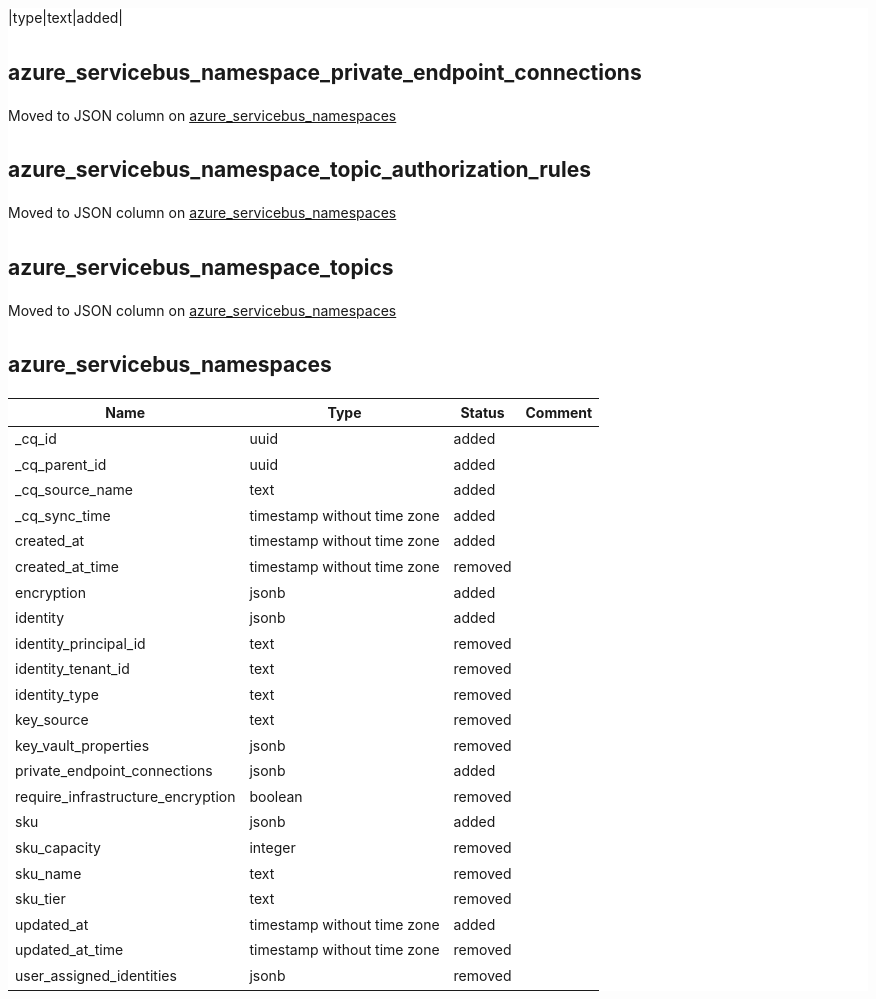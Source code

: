 |type|text|added|

## azure_servicebus_namespace_private_endpoint_connections
Moved to JSON column on [azure_servicebus_namespaces](#azure_servicebus_namespaces)


## azure_servicebus_namespace_topic_authorization_rules
Moved to JSON column on [azure_servicebus_namespaces](#azure_servicebus_namespaces)


## azure_servicebus_namespace_topics
Moved to JSON column on [azure_servicebus_namespaces](#azure_servicebus_namespaces)


## azure_servicebus_namespaces

| Name          | Type          | Status | Comment
| ------------- | ------------- | --------------- | ---------------
|_cq_id|uuid|added|
|_cq_parent_id|uuid|added|
|_cq_source_name|text|added|
|_cq_sync_time|timestamp without time zone|added|
|created_at|timestamp without time zone|added|
|created_at_time|timestamp without time zone|removed|
|encryption|jsonb|added|
|identity|jsonb|added|
|identity_principal_id|text|removed|
|identity_tenant_id|text|removed|
|identity_type|text|removed|
|key_source|text|removed|
|key_vault_properties|jsonb|removed|
|private_endpoint_connections|jsonb|added|
|require_infrastructure_encryption|boolean|removed|
|sku|jsonb|added|
|sku_capacity|integer|removed|
|sku_name|text|removed|
|sku_tier|text|removed|
|updated_at|timestamp without time zone|added|
|updated_at_time|timestamp without time zone|removed|
|user_assigned_identities|jsonb|removed|

